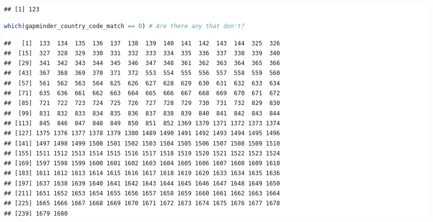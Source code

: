     ## [1] 123

``` r
which(gapminder_country_code_match == 0) # Are there any that don't?
```

    ##   [1]  133  134  135  136  137  138  139  140  141  142  143  144  325  326
    ##  [15]  327  328  329  330  331  332  333  334  335  336  337  338  339  340
    ##  [29]  341  342  343  344  345  346  347  348  361  362  363  364  365  366
    ##  [43]  367  368  369  370  371  372  553  554  555  556  557  558  559  560
    ##  [57]  561  562  563  564  625  626  627  628  629  630  631  632  633  634
    ##  [71]  635  636  661  662  663  664  665  666  667  668  669  670  671  672
    ##  [85]  721  722  723  724  725  726  727  728  729  730  731  732  829  830
    ##  [99]  831  832  833  834  835  836  837  838  839  840  841  842  843  844
    ## [113]  845  846  847  848  849  850  851  852 1369 1370 1371 1372 1373 1374
    ## [127] 1375 1376 1377 1378 1379 1380 1489 1490 1491 1492 1493 1494 1495 1496
    ## [141] 1497 1498 1499 1500 1501 1502 1503 1504 1505 1506 1507 1508 1509 1510
    ## [155] 1511 1512 1513 1514 1515 1516 1517 1518 1519 1520 1521 1522 1523 1524
    ## [169] 1597 1598 1599 1600 1601 1602 1603 1604 1605 1606 1607 1608 1609 1610
    ## [183] 1611 1612 1613 1614 1615 1616 1617 1618 1619 1620 1633 1634 1635 1636
    ## [197] 1637 1638 1639 1640 1641 1642 1643 1644 1645 1646 1647 1648 1649 1650
    ## [211] 1651 1652 1653 1654 1655 1656 1657 1658 1659 1660 1661 1662 1663 1664
    ## [225] 1665 1666 1667 1668 1669 1670 1671 1672 1673 1674 1675 1676 1677 1678
    ## [239] 1679 1680
